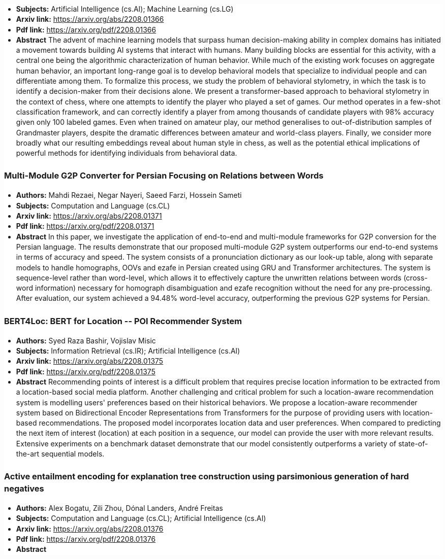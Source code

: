  - **Subjects:** Artificial Intelligence (cs.AI); Machine Learning (cs.LG)
 - **Arxiv link:** https://arxiv.org/abs/2208.01366
 - **Pdf link:** https://arxiv.org/pdf/2208.01366
 - **Abstract**
 The advent of machine learning models that surpass human decision-making ability in complex domains has initiated a movement towards building AI systems that interact with humans. Many building blocks are essential for this activity, with a central one being the algorithmic characterization of human behavior. While much of the existing work focuses on aggregate human behavior, an important long-range goal is to develop behavioral models that specialize to individual people and can differentiate among them. To formalize this process, we study the problem of behavioral stylometry, in which the task is to identify a decision-maker from their decisions alone. We present a transformer-based approach to behavioral stylometry in the context of chess, where one attempts to identify the player who played a set of games. Our method operates in a few-shot classification framework, and can correctly identify a player from among thousands of candidate players with 98% accuracy given only 100 labeled games. Even when trained on amateur play, our method generalises to out-of-distribution samples of Grandmaster players, despite the dramatic differences between amateur and world-class players. Finally, we consider more broadly what our resulting embeddings reveal about human style in chess, as well as the potential ethical implications of powerful methods for identifying individuals from behavioral data.
### Multi-Module G2P Converter for Persian Focusing on Relations between  Words
 - **Authors:** Mahdi Rezaei, Negar Nayeri, Saeed Farzi, Hossein Sameti
 - **Subjects:** Computation and Language (cs.CL)
 - **Arxiv link:** https://arxiv.org/abs/2208.01371
 - **Pdf link:** https://arxiv.org/pdf/2208.01371
 - **Abstract**
 In this paper, we investigate the application of end-to-end and multi-module frameworks for G2P conversion for the Persian language. The results demonstrate that our proposed multi-module G2P system outperforms our end-to-end systems in terms of accuracy and speed. The system consists of a pronunciation dictionary as our look-up table, along with separate models to handle homographs, OOVs and ezafe in Persian created using GRU and Transformer architectures. The system is sequence-level rather than word-level, which allows it to effectively capture the unwritten relations between words (cross-word information) necessary for homograph disambiguation and ezafe recognition without the need for any pre-processing. After evaluation, our system achieved a 94.48% word-level accuracy, outperforming the previous G2P systems for Persian.
### BERT4Loc: BERT for Location -- POI Recommender System
 - **Authors:** Syed Raza Bashir, Vojislav Misic
 - **Subjects:** Information Retrieval (cs.IR); Artificial Intelligence (cs.AI)
 - **Arxiv link:** https://arxiv.org/abs/2208.01375
 - **Pdf link:** https://arxiv.org/pdf/2208.01375
 - **Abstract**
 Recommending points of interest is a difficult problem that requires precise location information to be extracted from a location-based social media platform. Another challenging and critical problem for such a location-aware recommendation system is modelling users' preferences based on their historical behaviors. We propose a location-aware recommender system based on Bidirectional Encoder Representations from Transformers for the purpose of providing users with location-based recommendations. The proposed model incorporates location data and user preferences. When compared to predicting the next item of interest (location) at each position in a sequence, our model can provide the user with more relevant results. Extensive experiments on a benchmark dataset demonstrate that our model consistently outperforms a variety of state-of-the-art sequential models.
### Active entailment encoding for explanation tree construction using  parsimonious generation of hard negatives
 - **Authors:** Alex Bogatu, Zili Zhou, Dónal Landers, André Freitas
 - **Subjects:** Computation and Language (cs.CL); Artificial Intelligence (cs.AI)
 - **Arxiv link:** https://arxiv.org/abs/2208.01376
 - **Pdf link:** https://arxiv.org/pdf/2208.01376
 - **Abstract**
